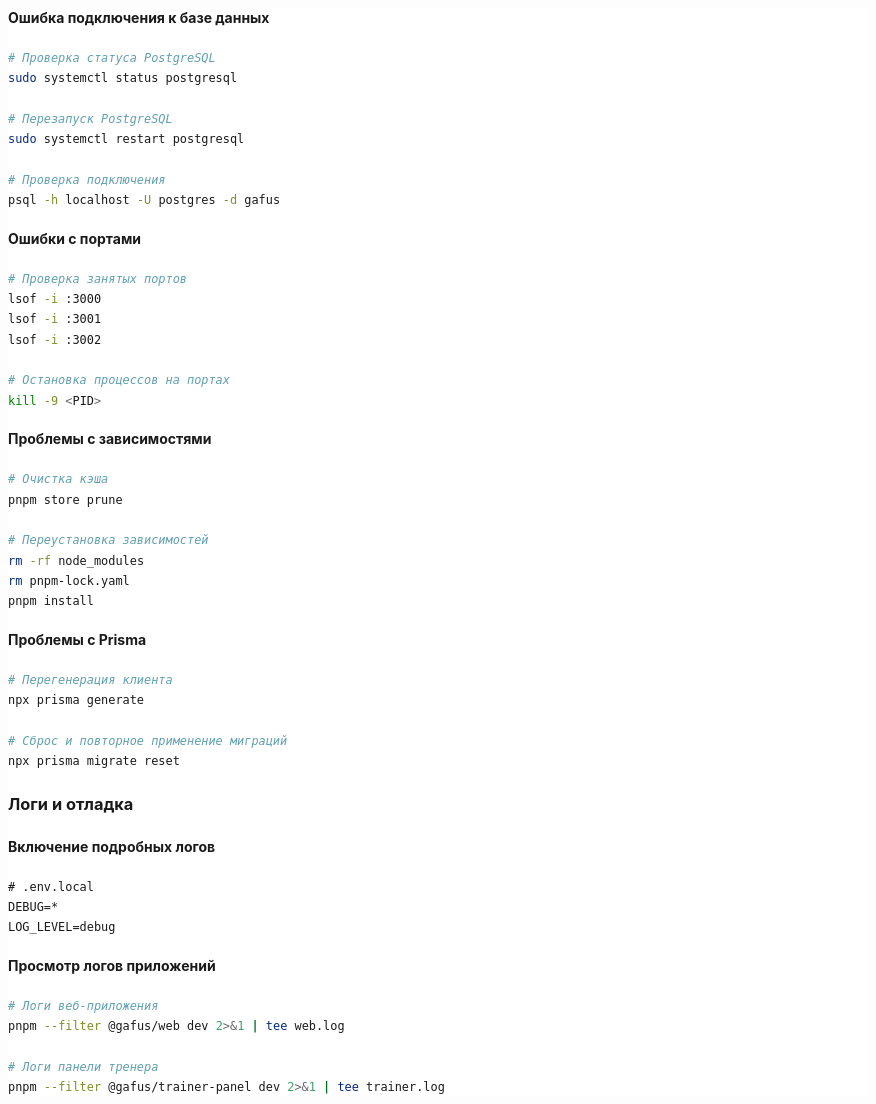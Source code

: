 #### Ошибка подключения к базе данных
```bash
# Проверка статуса PostgreSQL
sudo systemctl status postgresql

# Перезапуск PostgreSQL
sudo systemctl restart postgresql

# Проверка подключения
psql -h localhost -U postgres -d gafus
```

#### Ошибки с портами
```bash
# Проверка занятых портов
lsof -i :3000
lsof -i :3001
lsof -i :3002

# Остановка процессов на портах
kill -9 <PID>
```

#### Проблемы с зависимостями
```bash
# Очистка кэша
pnpm store prune

# Переустановка зависимостей
rm -rf node_modules
rm pnpm-lock.yaml
pnpm install
```

#### Проблемы с Prisma
```bash
# Перегенерация клиента
npx prisma generate

# Сброс и повторное применение миграций
npx prisma migrate reset
```

### Логи и отладка

#### Включение подробных логов
```env
# .env.local
DEBUG=*
LOG_LEVEL=debug
```

#### Просмотр логов приложений
```bash
# Логи веб-приложения
pnpm --filter @gafus/web dev 2>&1 | tee web.log

# Логи панели тренера
pnpm --filter @gafus/trainer-panel dev 2>&1 | tee trainer.log
```
